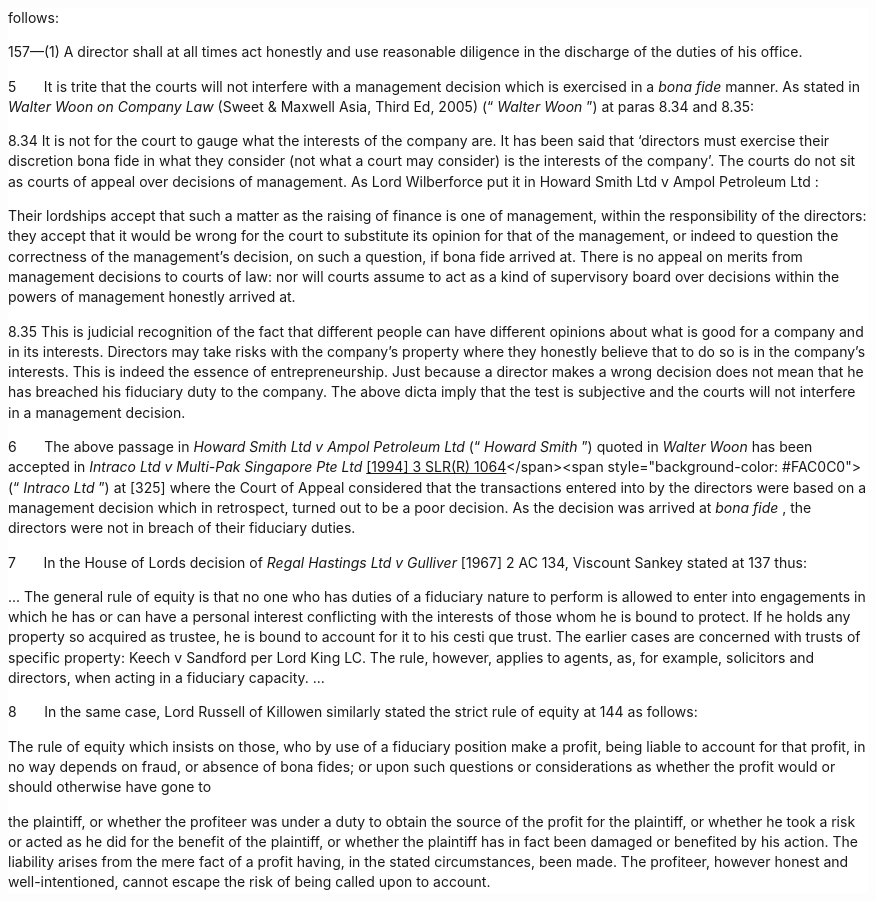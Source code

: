 
follows: 

 157—(1) A director shall at all times act honestly and use reasonable diligence in the discharge of the duties of his office. 

5       It is trite that the courts will not interfere with a management decision which is exercised in a _bona fide_ manner. As stated in _Walter Woon on Company Law_ (Sweet & Maxwell Asia, Third Ed, 2005) (“ _Walter Woon_ ”) at paras 8.34 and 8.35: 

 8.34 It is not for the court to gauge what the interests of the company are. It has been said that ‘directors must exercise their discretion bona fide in what they consider (not what a court may consider) is the interests of the company’. The courts do not sit as courts of appeal over decisions of management. As Lord Wilberforce put it in Howard Smith Ltd v Ampol Petroleum Ltd : 

 Their lordships accept that such a matter as the raising of finance is one of management, within the responsibility of the directors: they accept that it would be wrong for the court to substitute its opinion for that of the management, or indeed to question the correctness of the management’s decision, on such a question, if bona fide arrived at. There is no appeal on merits from management decisions to courts of law: nor will courts assume to act as a kind of supervisory board over decisions within the powers of management honestly arrived at. 

 8.35 This is judicial recognition of the fact that different people can have different opinions about what is good for a company and in its interests. Directors may take risks with the company’s property where they honestly believe that to do so is in the company’s interests. This is indeed the essence of entrepreneurship. Just because a director makes a wrong decision does not mean that he has breached his fiduciary duty to the company. The above dicta imply that the test is subjective and the courts will not interfere in a management decision. 

6       The above passage in _Howard Smith Ltd v Ampol Petroleum Ltd_ (“ _Howard Smith_ ”) quoted in _Walter Woon_ has been accepted in _Intraco Ltd v Multi-Pak Singapore Pte Ltd_ [[1994] 3 SLR(R) 1064]("https://www.open.gov.sg")</span><span style="background-color: #FAC0C0"> (“ _Intraco Ltd_ ”) at [325] where the Court of Appeal considered that the transactions entered into by the directors were based on a management decision which in retrospect, turned out to be a poor decision. As the decision was arrived at _bona fide_ , the directors were not in breach of their fiduciary duties. 

7       In the House of Lords decision of _Regal Hastings Ltd v Gulliver_ [1967] 2 AC 134, Viscount Sankey stated at 137 thus: 

 ... The general rule of equity is that no one who has duties of a fiduciary nature to perform is allowed to enter into engagements in which he has or can have a personal interest conflicting with the interests of those whom he is bound to protect. If he holds any property so acquired as trustee, he is bound to account for it to his cesti que trust. The earlier cases are concerned with trusts of specific property: Keech v Sandford per Lord King LC. The rule, however, applies to agents, as, for example, solicitors and directors, when acting in a fiduciary capacity. ... 

8       In the same case, Lord Russell of Killowen similarly stated the strict rule of equity at 144 as follows: 

 The rule of equity which insists on those, who by use of a fiduciary position make a profit, being liable to account for that profit, in no way depends on fraud, or absence of bona fides; or upon such questions or considerations as whether the profit would or should otherwise have gone to 


 the plaintiff, or whether the profiteer was under a duty to obtain the source of the profit for the plaintiff, or whether he took a risk or acted as he did for the benefit of the plaintiff, or whether the plaintiff has in fact been damaged or benefited by his action. The liability arises from the mere fact of a profit having, in the stated circumstances, been made. The profiteer, however honest and well-intentioned, cannot escape the risk of being called upon to account. 
